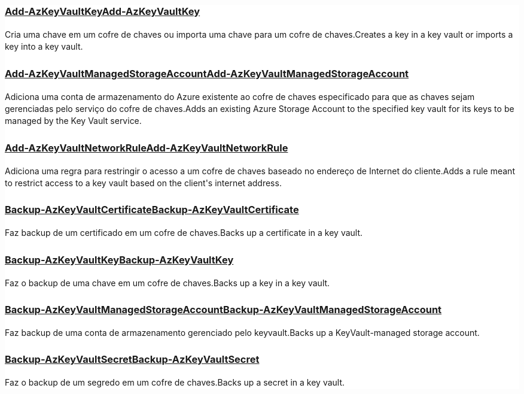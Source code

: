 ### [<span data-ttu-id="db31a-109">Add-AzKeyVaultKey</span><span class="sxs-lookup"><span data-stu-id="db31a-109">Add-AzKeyVaultKey</span></span>](Add-AzKeyVaultKey.md)
<span data-ttu-id="db31a-110">Cria uma chave em um cofre de chaves ou importa uma chave para um cofre de chaves.</span><span class="sxs-lookup"><span data-stu-id="db31a-110">Creates a key in a key vault or imports a key into a key vault.</span></span>

### [<span data-ttu-id="db31a-111">Add-AzKeyVaultManagedStorageAccount</span><span class="sxs-lookup"><span data-stu-id="db31a-111">Add-AzKeyVaultManagedStorageAccount</span></span>](Add-AzKeyVaultManagedStorageAccount.md)
<span data-ttu-id="db31a-112">Adiciona uma conta de armazenamento do Azure existente ao cofre de chaves especificado para que as chaves sejam gerenciadas pelo serviço do cofre de chaves.</span><span class="sxs-lookup"><span data-stu-id="db31a-112">Adds an existing Azure Storage Account to the specified key vault for its keys to be managed by the Key Vault service.</span></span>

### [<span data-ttu-id="db31a-113">Add-AzKeyVaultNetworkRule</span><span class="sxs-lookup"><span data-stu-id="db31a-113">Add-AzKeyVaultNetworkRule</span></span>](Add-AzKeyVaultNetworkRule.md)
<span data-ttu-id="db31a-114">Adiciona uma regra para restringir o acesso a um cofre de chaves baseado no endereço de Internet do cliente.</span><span class="sxs-lookup"><span data-stu-id="db31a-114">Adds a rule meant to restrict access to a key vault based on the client's internet address.</span></span>

### [<span data-ttu-id="db31a-115">Backup-AzKeyVaultCertificate</span><span class="sxs-lookup"><span data-stu-id="db31a-115">Backup-AzKeyVaultCertificate</span></span>](Backup-AzKeyVaultCertificate.md)
<span data-ttu-id="db31a-116">Faz backup de um certificado em um cofre de chaves.</span><span class="sxs-lookup"><span data-stu-id="db31a-116">Backs up a certificate in a key vault.</span></span>

### [<span data-ttu-id="db31a-117">Backup-AzKeyVaultKey</span><span class="sxs-lookup"><span data-stu-id="db31a-117">Backup-AzKeyVaultKey</span></span>](Backup-AzKeyVaultKey.md)
<span data-ttu-id="db31a-118">Faz o backup de uma chave em um cofre de chaves.</span><span class="sxs-lookup"><span data-stu-id="db31a-118">Backs up a key in a key vault.</span></span>

### [<span data-ttu-id="db31a-119">Backup-AzKeyVaultManagedStorageAccount</span><span class="sxs-lookup"><span data-stu-id="db31a-119">Backup-AzKeyVaultManagedStorageAccount</span></span>](Backup-AzKeyVaultManagedStorageAccount.md)
<span data-ttu-id="db31a-120">Faz backup de uma conta de armazenamento gerenciado pelo keyvault.</span><span class="sxs-lookup"><span data-stu-id="db31a-120">Backs up a KeyVault-managed storage account.</span></span>

### [<span data-ttu-id="db31a-121">Backup-AzKeyVaultSecret</span><span class="sxs-lookup"><span data-stu-id="db31a-121">Backup-AzKeyVaultSecret</span></span>](Backup-AzKeyVaultSecret.md)
<span data-ttu-id="db31a-122">Faz o backup de um segredo em um cofre de chaves.</span><span class="sxs-lookup"><span data-stu-id="db31a-122">Backs up a secret in a key vault.</span></span>
